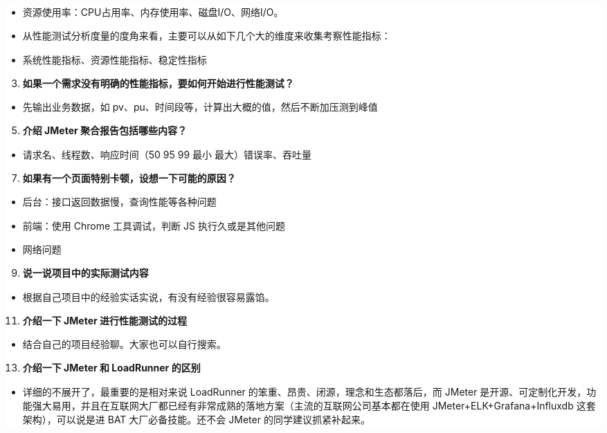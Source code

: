 - 资源使用率：CPU占用率、内存使用率、磁盘I/O、网络I/O。

- 从性能测试分析度量的度角来看，主要可以从如下几个大的维度来收集考察性能指标：

- 系统性能指标、资源性能指标、稳定性指标


3. **如果一个需求没有明确的性能指标，要如何开始进行性能测试？**


- 先输出业务数据，如 pv、pu、时间段等，计算出大概的值，然后不断加压测到峰值


5. **介绍 JMeter 聚合报告包括哪些内容？**


- 请求名、线程数、响应时间（50 95 99 最小 最大）错误率、吞吐量


7. **如果有一个页面特别卡顿，设想一下可能的原因？**


- 后台：接口返回数据慢，查询性能等各种问题

- 前端：使用 Chrome 工具调试，判断 JS 执行久或是其他问题

- 网络问题


9. **说一说项目中的实际测试内容**


- 根据自己项目中的经验实话实说，有没有经验很容易露馅。


11. **介绍一下 JMeter 进行性能测试的过程**


- 结合自己的项目经验聊。大家也可以自行搜索。


13. **介绍一下 JMeter 和 LoadRunner 的区别**


- 详细的不展开了，最重要的是相对来说 LoadRunner 的笨重、昂贵、闭源，理念和生态都落后，而 JMeter 是开源、可定制化开发，功能强大易用，并且在互联网大厂都已经有非常成熟的落地方案（主流的互联网公司基本都在使用
  JMeter+ELK+Grafana+Influxdb 这套架构），可以说是进 BAT 大厂必备技能。还不会 JMeter 的同学建议抓紧补起来。
    
